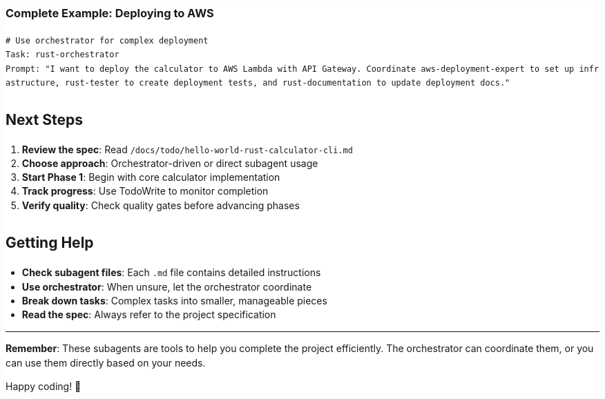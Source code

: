 ### Complete Example: Deploying to AWS

```
# Use orchestrator for complex deployment
Task: rust-orchestrator
Prompt: "I want to deploy the calculator to AWS Lambda with API Gateway. Coordinate aws-deployment-expert to set up infrastructure, rust-tester to create deployment tests, and rust-documentation to update deployment docs."
```

## Next Steps

1. **Review the spec**: Read `/docs/todo/hello-world-rust-calculator-cli.md`
2. **Choose approach**: Orchestrator-driven or direct subagent usage
3. **Start Phase 1**: Begin with core calculator implementation
4. **Track progress**: Use TodoWrite to monitor completion
5. **Verify quality**: Check quality gates before advancing phases

## Getting Help

- **Check subagent files**: Each `.md` file contains detailed instructions
- **Use orchestrator**: When unsure, let the orchestrator coordinate
- **Break down tasks**: Complex tasks into smaller, manageable pieces
- **Read the spec**: Always refer to the project specification

---

**Remember**: These subagents are tools to help you complete the project efficiently. The orchestrator can coordinate them, or you can use them directly based on your needs.

Happy coding! 🦀
